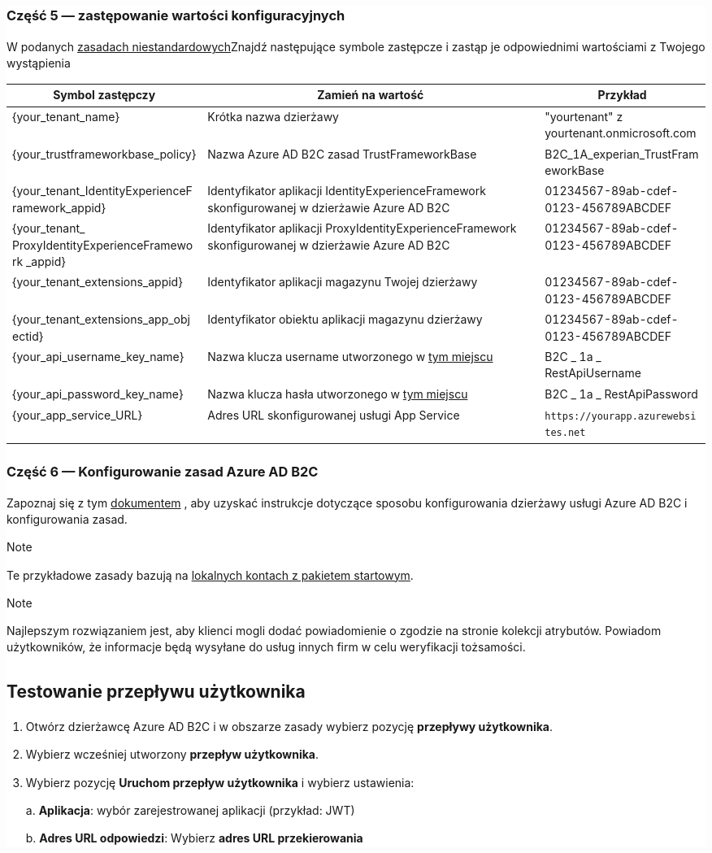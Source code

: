 ### <a name="part-5---replace-the-configuration-values"></a>Część 5 — zastępowanie wartości konfiguracyjnych

W podanych [zasadach niestandardowych](https://github.com/azure-ad-b2c/partner-integrations/tree/master/samples/Experian/policy)Znajdź następujące symbole zastępcze i zastąp je odpowiednimi wartościami z Twojego wystąpienia

|                      Symbol zastępczy                       |                                   Zamień na wartość                                 |                   Przykład                    |
| ------------------------------------------------------ | -------------------------------------------------------------------------------- | -------------------------------------------- |
| {your_tenant_name}                                     | Krótka nazwa dzierżawy                                                           | "yourtenant" z yourtenant.onmicrosoft.com |
| {your_trustframeworkbase_policy}                       | Nazwa Azure AD B2C zasad TrustFrameworkBase                  | B2C_1A_experian_TrustFrameworkBase           |
| {your_tenant_IdentityExperienceFramework_appid}        | Identyfikator aplikacji IdentityExperienceFramework skonfigurowanej w dzierżawie Azure AD B2C      | 01234567-89ab-cdef-0123-456789ABCDEF         |
| {your_tenant_ ProxyIdentityExperienceFramework _appid} | Identyfikator aplikacji ProxyIdentityExperienceFramework skonfigurowanej w dzierżawie Azure AD B2C | 01234567-89ab-cdef-0123-456789ABCDEF         |
| {your_tenant_extensions_appid}                         | Identyfikator aplikacji magazynu Twojej dzierżawy                                      | 01234567-89ab-cdef-0123-456789ABCDEF         |
| {your_tenant_extensions_app_objectid}                  | Identyfikator obiektu aplikacji magazynu dzierżawy                                   | 01234567-89ab-cdef-0123-456789ABCDEF         |
| {your_api_username_key_name}                           | Nazwa klucza username utworzonego w [tym miejscu](#part-4---create-api-policy-keys)             | B2C \_ 1a \_ RestApiUsername                     |
| {your_api_password_key_name}                           | Nazwa klucza hasła utworzonego w [tym miejscu](#part-4---create-api-policy-keys)             | B2C \_ 1a \_ RestApiPassword                     |
| {your_app_service_URL}                                 | Adres URL skonfigurowanej usługi App Service                                             | `https://yourapp.azurewebsites.net`          |

### <a name="part-6---configure-the-azure-ad-b2c-policy"></a>Część 6 — Konfigurowanie zasad Azure AD B2C

Zapoznaj się z tym [dokumentem](./custom-policy-get-started.md?tabs=applications#custom-policy-starter-pack) , aby uzyskać instrukcje dotyczące sposobu konfigurowania dzierżawy usługi Azure AD B2C i konfigurowania zasad.

>[!NOTE]
>Te przykładowe zasady bazują na [lokalnych kontach z pakietem startowym](https://github.com/Azure-Samples/active-directory-b2c-custom-policy-starterpack/tree/master/LocalAccounts).

>[!NOTE]
> Najlepszym rozwiązaniem jest, aby klienci mogli dodać powiadomienie o zgodzie na stronie kolekcji atrybutów. Powiadom użytkowników, że informacje będą wysyłane do usług innych firm w celu weryfikacji tożsamości.

## <a name="test-the-user-flow"></a>Testowanie przepływu użytkownika

1. Otwórz dzierżawcę Azure AD B2C i w obszarze zasady wybierz pozycję **przepływy użytkownika**.

2. Wybierz wcześniej utworzony **przepływ użytkownika**.

3. Wybierz pozycję **Uruchom przepływ użytkownika** i wybierz ustawienia:

   a. **Aplikacja**: wybór zarejestrowanej aplikacji (przykład: JWT)

   b. **Adres URL odpowiedzi**: Wybierz **adres URL przekierowania**
